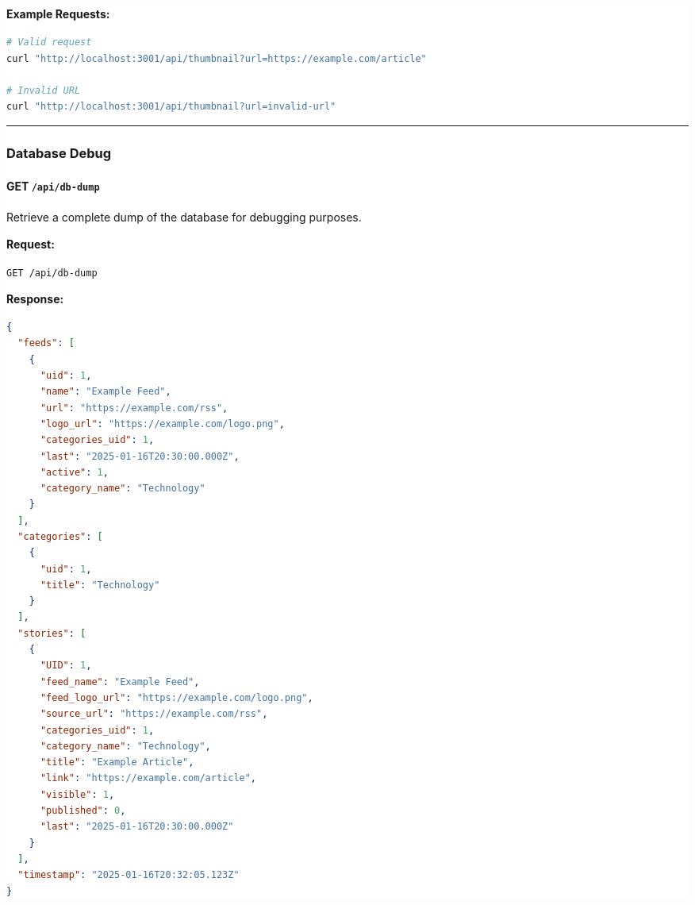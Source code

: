 **Example Requests:**
```bash
# Valid request
curl "http://localhost:3001/api/thumbnail?url=https://example.com/article"

# Invalid URL
curl "http://localhost:3001/api/thumbnail?url=invalid-url"
```

---

### Database Debug

#### GET `/api/db-dump`

Retrieve a complete dump of the database for debugging purposes.

**Request:**
```http
GET /api/db-dump
```

**Response:**
```json
{
  "feeds": [
    {
      "uid": 1,
      "name": "Example Feed",
      "url": "https://example.com/rss",
      "logo_url": "https://example.com/logo.png",
      "categories_uid": 1,
      "last": "2025-01-16T20:30:00.000Z",
      "active": 1,
      "category_name": "Technology"
    }
  ],
  "categories": [
    {
      "uid": 1,
      "title": "Technology"
    }
  ],
  "stories": [
    {
      "UID": 1,
      "feed_name": "Example Feed",
      "feed_logo_url": "https://example.com/logo.png",
      "source_url": "https://example.com/rss",
      "categories_uid": 1,
      "category_name": "Technology",
      "title": "Example Article",
      "link": "https://example.com/article",
      "visible": 1,
      "published": 0,
      "last": "2025-01-16T20:30:00.000Z"
    }
  ],
  "timestamp": "2025-01-16T20:32:05.123Z"
}
```
